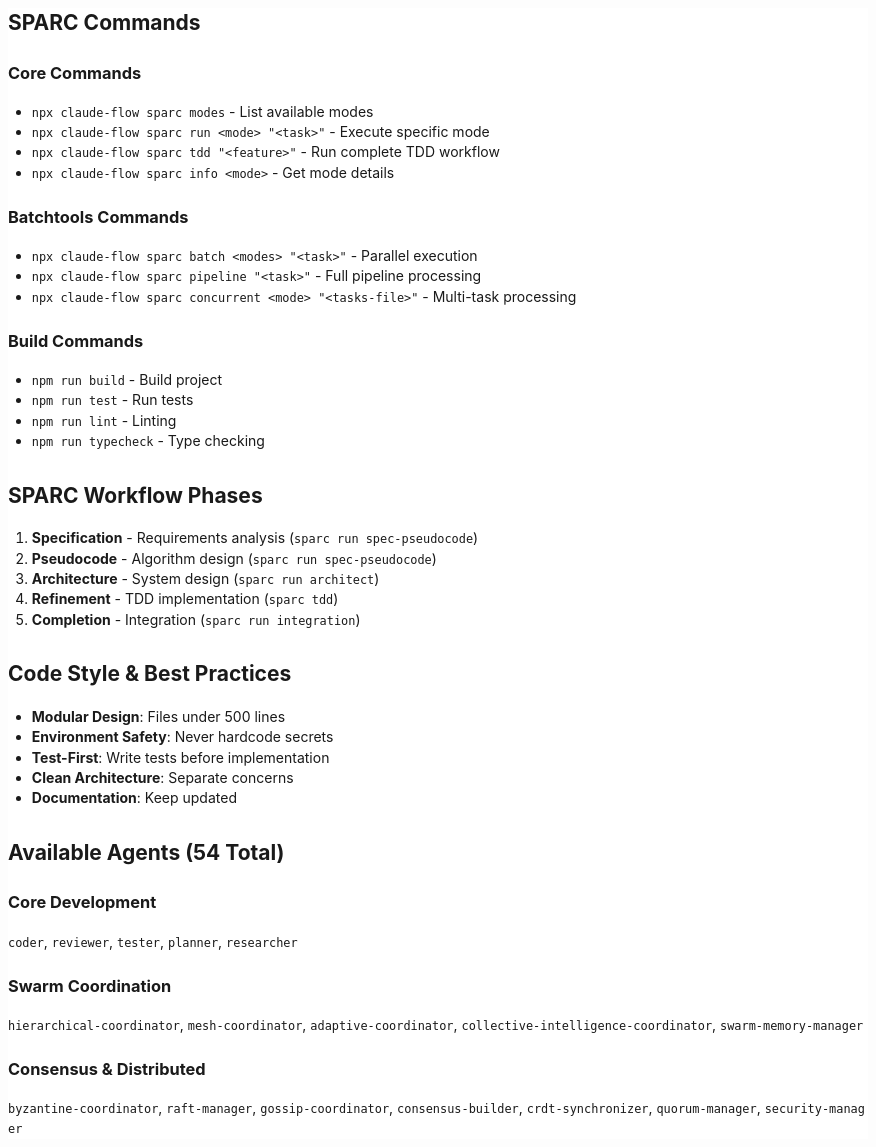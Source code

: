 ## SPARC Commands

### Core Commands
- `npx claude-flow sparc modes` - List available modes
- `npx claude-flow sparc run <mode> "<task>"` - Execute specific mode
- `npx claude-flow sparc tdd "<feature>"` - Run complete TDD workflow
- `npx claude-flow sparc info <mode>` - Get mode details

### Batchtools Commands
- `npx claude-flow sparc batch <modes> "<task>"` - Parallel execution
- `npx claude-flow sparc pipeline "<task>"` - Full pipeline processing
- `npx claude-flow sparc concurrent <mode> "<tasks-file>"` - Multi-task processing

### Build Commands
- `npm run build` - Build project
- `npm run test` - Run tests
- `npm run lint` - Linting
- `npm run typecheck` - Type checking

## SPARC Workflow Phases

1. **Specification** - Requirements analysis (`sparc run spec-pseudocode`)
2. **Pseudocode** - Algorithm design (`sparc run spec-pseudocode`)
3. **Architecture** - System design (`sparc run architect`)
4. **Refinement** - TDD implementation (`sparc tdd`)
5. **Completion** - Integration (`sparc run integration`)

## Code Style & Best Practices

- **Modular Design**: Files under 500 lines
- **Environment Safety**: Never hardcode secrets
- **Test-First**: Write tests before implementation
- **Clean Architecture**: Separate concerns
- **Documentation**: Keep updated

## Available Agents (54 Total)

### Core Development
`coder`, `reviewer`, `tester`, `planner`, `researcher`

### Swarm Coordination
`hierarchical-coordinator`, `mesh-coordinator`, `adaptive-coordinator`, `collective-intelligence-coordinator`, `swarm-memory-manager`

### Consensus & Distributed
`byzantine-coordinator`, `raft-manager`, `gossip-coordinator`, `consensus-builder`, `crdt-synchronizer`, `quorum-manager`, `security-manager`
